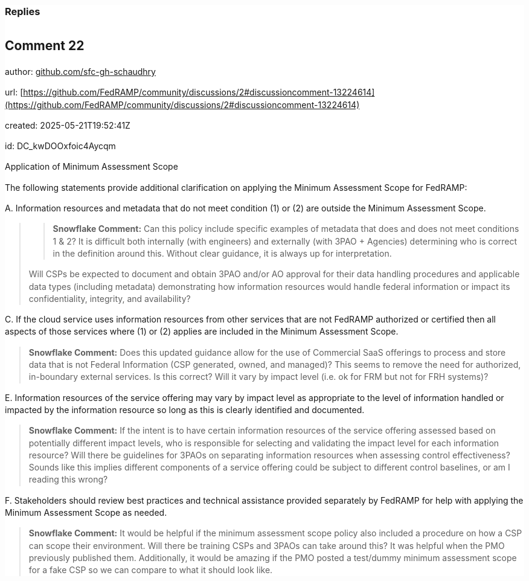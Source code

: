 

### Replies



## Comment 22

author: [github.com/sfc-gh-schaudhry](https://github.com/sfc-gh-schaudhry)

url: [https://github.com/FedRAMP/community/discussions/2#discussioncomment-13224614](https://github.com/FedRAMP/community/discussions/2#discussioncomment-13224614)

created: 2025-05-21T19:52:41Z

id: DC_kwDOOxfoic4Aycqm

Application of Minimum Assessment Scope

The following statements provide additional clarification on applying the Minimum Assessment Scope for FedRAMP:

A. Information resources and metadata that do not meet condition (1) or (2) are outside the Minimum Assessment Scope.

> > **Snowflake Comment:** Can this policy include specific examples of metadata that does and does not meet conditions 1 & 2? It is difficult both internally (with engineers) and externally (with 3PAO + Agencies) determining who is correct in the definition around this. Without clear guidance, it is always up for interpretation.
> 
> Will CSPs be expected to document and obtain 3PAO and/or AO approval for their data handling procedures and applicable data types (including metadata) demonstrating how information resources would handle federal information or impact its confidentiality, integrity, and availability?

C. If the cloud service uses information resources from other services that are not FedRAMP authorized or certified then all aspects of those services where (1) or (2) applies are included in the Minimum Assessment Scope.

> **Snowflake Comment:** Does this updated guidance allow for the use of Commercial SaaS offerings to process and store data that is not Federal Information (CSP generated, owned, and managed)?
> This seems to remove the need for authorized, in-boundary external services. Is this correct? Will it vary by impact level (i.e. ok for FRM but not for FRH systems)?

E. Information resources of the service offering may vary by impact level as appropriate to the level of information handled or impacted by the information resource so long as this is clearly identified and documented.

> **Snowflake Comment:** If the intent is to have certain information resources of the service offering assessed based on potentially different impact levels, who is responsible for selecting and validating the impact level for each information resource? Will there be guidelines for 3PAOs on separating information resources when assessing control effectiveness?
> Sounds like this implies different components of a service offering could be subject to different control baselines, or am I reading this wrong?

F. Stakeholders should review best practices and technical assistance provided separately by FedRAMP for help with applying the Minimum Assessment Scope as needed.

> **Snowflake Comment:** It would be helpful if the minimum assessment scope policy also included a procedure on how a CSP can scope their environment. Will there be training CSPs and 3PAOs can take around this? It was helpful when the PMO previously published them. Additionally, it would be amazing if the PMO posted a test/dummy minimum assessment scope for a fake CSP so we can compare to what it should look like. 
